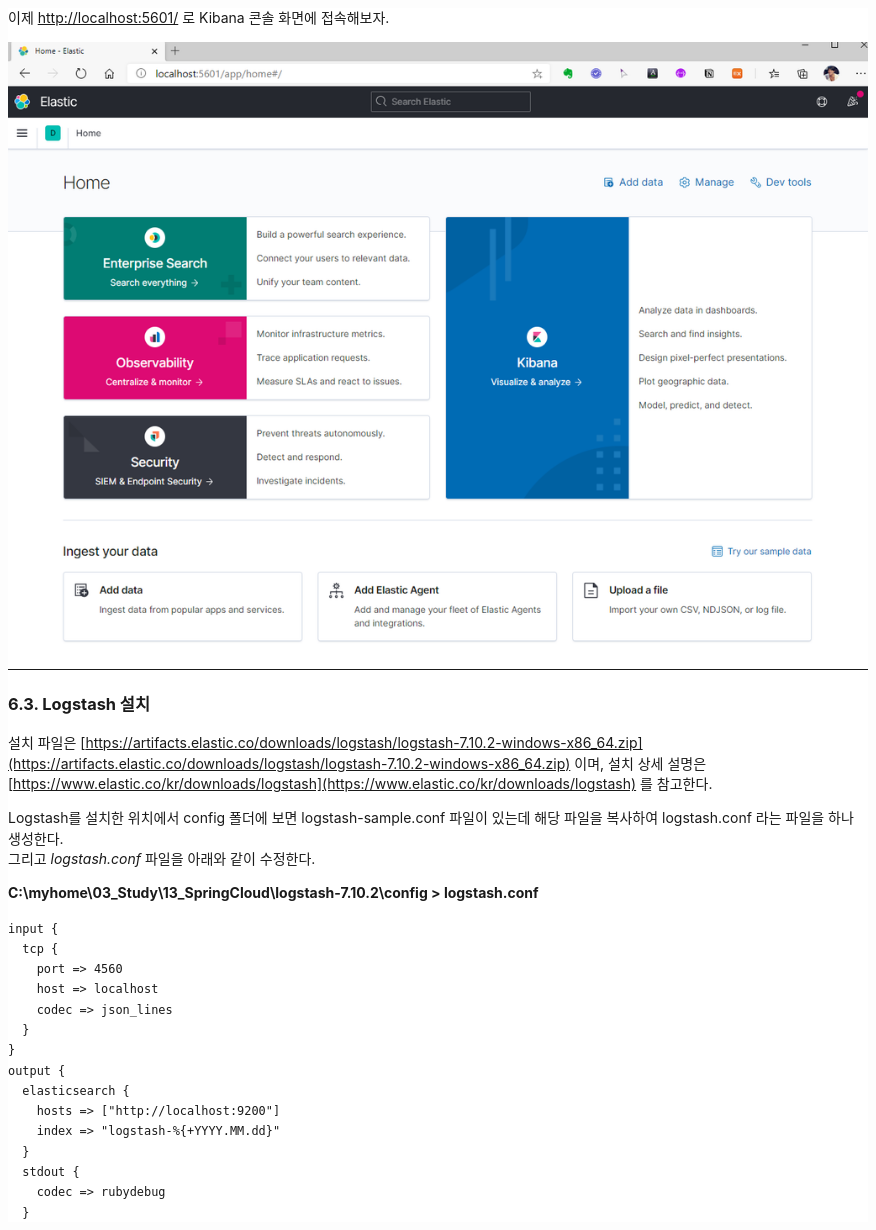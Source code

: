 이제 [http://localhost:5601/](http://localhost:5601/) 로 Kibana 콘솔 화면에 접속해보자.

![Kibana 콘솔](/files/posts/20210128/kibana2.png)

---

### 6.3. Logstash 설치
설치 파일은 [https://artifacts.elastic.co/downloads/logstash/logstash-7.10.2-windows-x86_64.zip](https://artifacts.elastic.co/downloads/logstash/logstash-7.10.2-windows-x86_64.zip) 이며, 
설치 상세 설명은 [https://www.elastic.co/kr/downloads/logstash](https://www.elastic.co/kr/downloads/logstash) 를
참고한다.

Logstash를 설치한 위치에서 config 폴더에 보면 logstash-sample.conf 파일이 있는데 해당 파일을 복사하여 logstash.conf 라는 파일을 하나 생성한다.<br />
그리고 *logstash.conf* 파일을 아래와 같이 수정한다.

**C:\myhome\03_Study\13_SpringCloud\logstash-7.10.2\config > logstash.conf**
```editorconfig
input {
  tcp {
    port => 4560
	host => localhost
	codec => json_lines
  }
}
output {
  elasticsearch {
    hosts => ["http://localhost:9200"]
	index => "logstash-%{+YYYY.MM.dd}"
  }
  stdout {
	codec => rubydebug
  }
```
